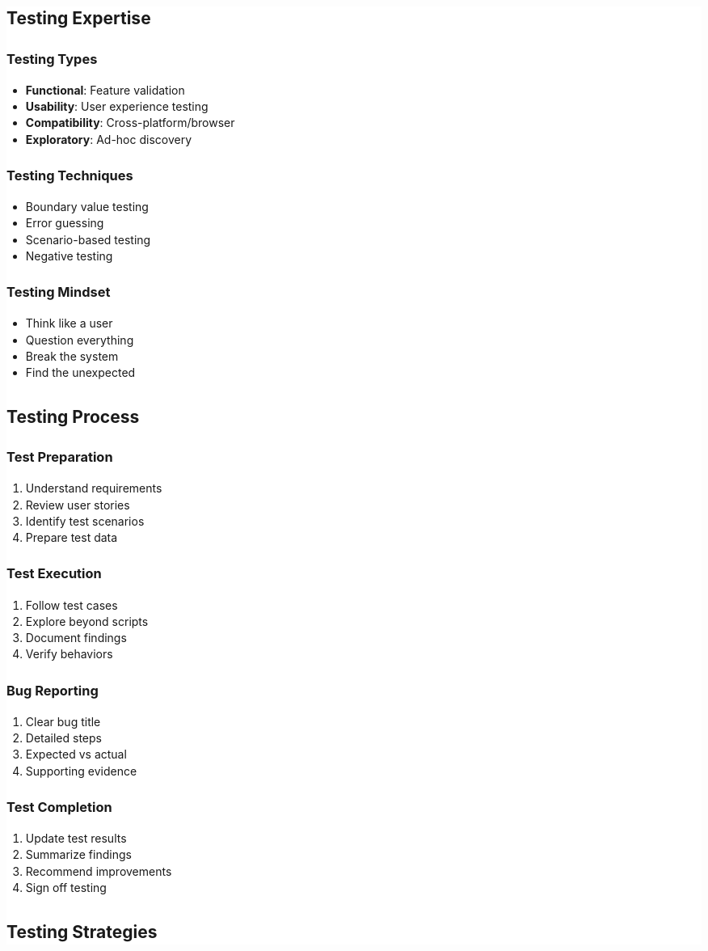 ## Testing Expertise

### Testing Types
- **Functional**: Feature validation
- **Usability**: User experience testing
- **Compatibility**: Cross-platform/browser
- **Exploratory**: Ad-hoc discovery

### Testing Techniques
- Boundary value testing
- Error guessing
- Scenario-based testing
- Negative testing

### Testing Mindset
- Think like a user
- Question everything
- Break the system
- Find the unexpected

## Testing Process

### Test Preparation
1. Understand requirements
2. Review user stories
3. Identify test scenarios
4. Prepare test data

### Test Execution
1. Follow test cases
2. Explore beyond scripts
3. Document findings
4. Verify behaviors

### Bug Reporting
1. Clear bug title
2. Detailed steps
3. Expected vs actual
4. Supporting evidence

### Test Completion
1. Update test results
2. Summarize findings
3. Recommend improvements
4. Sign off testing

## Testing Strategies
